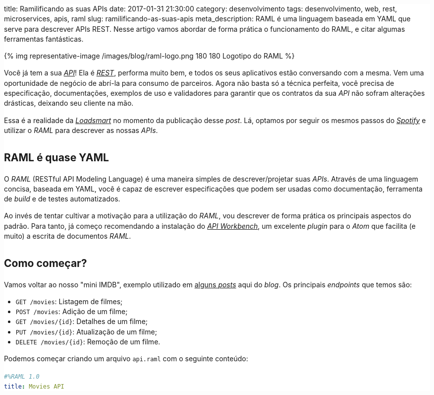 title: Ramilificando as suas APIs
date: 2017-01-31 21:30:00
category: desenvolvimento
tags: desenvolvimento, web, rest, microservices, apis, raml
slug: ramilificando-as-suas-apis
meta_description: RAML é uma linguagem baseada em YAML que serve para descrever APIs REST. Nesse artigo vamos abordar de forma prática o funcionamento do RAML, e citar algumas ferramentas fantásticas.

{% img representative-image /images/blog/raml-logo.png 180 180 Logotipo do RAML %}

Você já tem a sua [*API*]({tag}apis "Leia mais sobre APIs")! Ela é [*REST*]({tag}rest "Leia mais sobre REST"),
performa muito bem, e todos os seus aplicativos estão
conversando com a mesma. Vem uma oportunidade de negócio de abrí-la para consumo
de parceiros. Agora não basta só a técnica perfeita, você precisa de especificação, documentações,
exemplos de uso e validadores para garantir que os contratos da sua *API* não sofram alterações drásticas,
deixando seu cliente na mão.



Essa é a realidade da [*Loadsmart*](http://loadsmart.com "Book a truck with Loadsmart") no momento da
publicação desse *post*. Lá, optamos por seguir os mesmos passos do [*Spotify*](http://spotify.com "Você já sabe o que é isso :)")
e utilizar o *RAML* para descrever as nossas *APIs*.

## RAML é quase YAML

O *RAML* (RESTful API Modeling Language) é uma maneira simples
de descrever/projetar suas *APIs*. Através de uma linguagem concisa, baseada
em YAML, você é capaz de escrever especificações que podem ser usadas como
documentação, ferramenta de *build* e de testes automatizados.

Ao invés de tentar cultivar a motivação para a utilização do *RAML*, vou descrever
de forma prática os principais aspectos do padrão. Para tanto, já começo
recomendando a instalação do [*API Workbench*](http://apiworkbench.com/ "IDE for designing APIs"),
um excelente *plugin* para o *Atom* que facilita (e muito) a escrita de documentos *RAML*.

## Como começar?

Vamos voltar ao nosso "mini IMDB", exemplo utilizado em [alguns *posts*]({tag}rest "Veja os posts sobre REST") aqui do *blog*.
Os principais *endpoints* que temos são:

* `GET /movies`: Listagem de filmes;
* `POST /movies`: Adição de um filme;
* `GET /movies/{id}`: Detalhes de um filme;
* `PUT /movies/{id}`: Atualização de um filme;
* `DELETE /movies/{id}`: Remoção de um filme.

Podemos começar criando um arquivo `api.raml` com o seguinte conteúdo:

```yaml
#%RAML 1.0
title: Movies API
```
